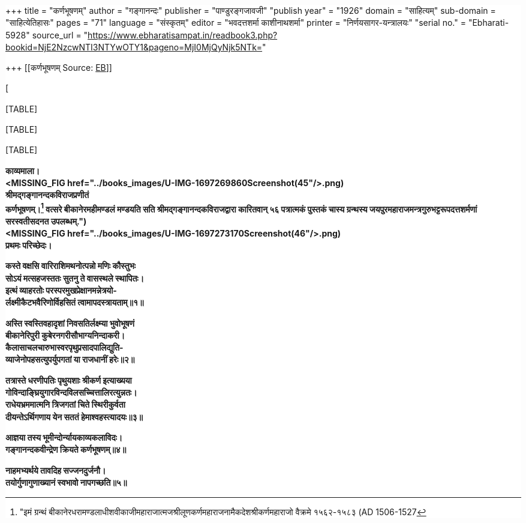 +++
title = "कर्णभूषणम्"
author = "गङ्गानन्दः"
publisher = "पाण्डुरङ्गजावजी"
"publish year" = "1926"
domain = "साहित्यम्"
sub-domain = "साहित्येतिहासः"
pages = "71"
language = "संस्कृतम्"
editor = "भवदत्तशर्मा काशीनाथशर्मा"
printer = "निर्णयसागर-यन्त्रालयः"
"serial no." = "Ebharati-5928"
source_url = "https://www.ebharatisampat.in/readbook3.php?bookid=NjE2NzcwNTI3NTYwOTY1&pageno=MjI0MjQyNjk5NTk="

+++
[[कर्णभूषणम्	Source: [EB](https://www.ebharatisampat.in/readbook3.php?bookid=NjE2NzcwNTI3NTYwOTY1&pageno=MjI0MjQyNjk5NTk=)]]

\[

[TABLE]

[TABLE]

[TABLE]

**काव्यमाला।**  
**<MISSING_FIG href="../books_images/U-IMG-1697269860Screenshot(45"/>.png)**  
**श्रीमद्गङ्गानन्दकविराजप्रणीतं**  
**कर्णभूषणम्।[^1] वत्सरे बीकानेरमहीमण्डलं मण्डयति सति श्रीमद्गङ्गानन्दकविराजद्वारा कारितवान् ५६ पत्रात्मकं पुस्तकं चास्य ग्रन्थस्य जयपुरमहाराजमन्त्रगुरुभट्टरूपदत्तशर्मणां सरस्वतीसदनत उपलब्धम्.")**  
**<MISSING_FIG href="../books_images/U-IMG-1697273170Screenshot(46"/>.png)  
प्रथमः परिच्छेदः।**

[^1]: "इमं ग्रन्थं बीकानेरधरामण्डलाधीशवीकाजीमहाराजात्मजश्रीलूणकर्णमहाराजनामैकदेशश्रीकर्णमहाराजो वैक्रमे १५६२-१५८३ (AD 1506-1527

**कस्ते वक्षसि वारिराशिमथनोत्पन्नो मणिः कौस्तुभः  
सोऽयं मत्सहजस्ततः सुतनु ते वासस्थले स्थापितः।  
इत्थं व्याहरतोः परस्परमुखप्रेक्षानमन्नेत्रयो-  
र्लक्ष्मीकैटभवैरिणोर्विहसितं त्वामापदस्त्रायताम्॥१॥**

**अस्ति स्वस्तिवहादृशां निवसतिर्लक्ष्म्या भुवोभूषणं  
बीकानेरिपुरी कुबेरनगरीसौभाग्यनिन्दाकरी।  
कैलासाचलचारुभास्वरपृथुप्रसादपालिद्युति-  
व्याजेनोपहसत्युपर्युपगतां या राजधानीं हरेः॥२॥**

**तत्रास्ते धरणीपतिः पृथुयशाः श्रीकर्ण इत्याख्यया  
गोविन्दाङ्घ्रियुगारविन्दविलसच्चित्तालिरत्युन्नतः।  
राधेयभ्रममात्मनि त्रिजगतां चिते स्थिरीकुर्वता  
दीयन्तेऽर्थिगणाय येन सततं हेमाश्वहस्त्यादयः॥३॥**

**आज्ञया तस्य भूमीन्दोर्न्यायकाव्यकलाविदः।  
गङ्गानन्दकवीन्द्रेण क्रियते कर्णभूषणम्॥४॥**

**नाहमभ्यर्थये तावदिह सज्जनदुर्जनौ।  
तयोर्गुणागुणाख्यानं स्वभावो नापगच्छति॥५॥**


[^2]: "अत्र कियान्पाठस्त्रुटित इति न ज्ञायते."
[^3]: "अत्र कियान्पाठस्त्रुटित इति न ज्ञायते"
[^4]: "ग्रहणे इत्यर्थः , ३ कर्णभू०"
[^5]: "अटरूषपुष्पम्"